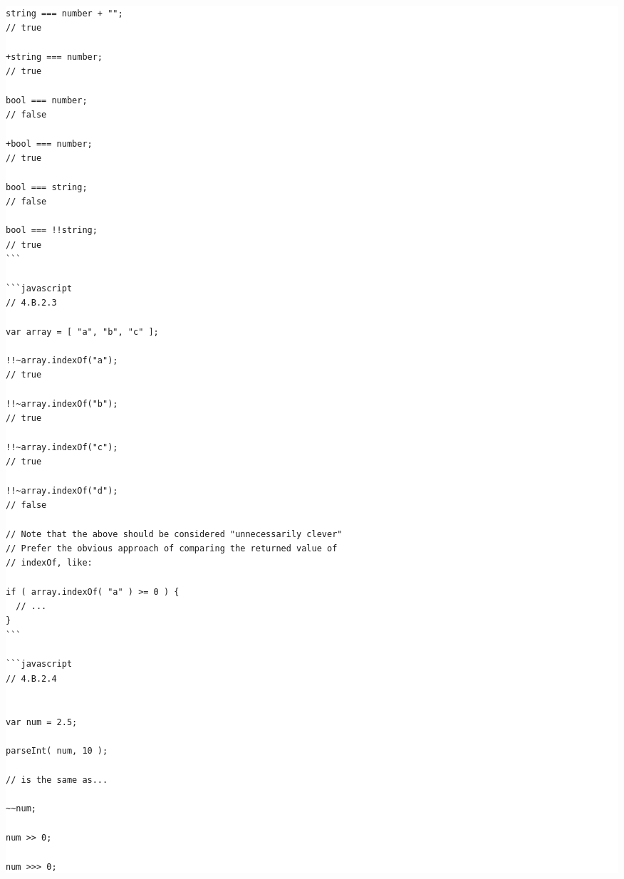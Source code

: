     string === number + "";
    // true

    +string === number;
    // true

    bool === number;
    // false

    +bool === number;
    // true

    bool === string;
    // false

    bool === !!string;
    // true
    ```

    ```javascript
    // 4.B.2.3

    var array = [ "a", "b", "c" ];

    !!~array.indexOf("a");
    // true

    !!~array.indexOf("b");
    // true

    !!~array.indexOf("c");
    // true

    !!~array.indexOf("d");
    // false

    // Note that the above should be considered "unnecessarily clever"
    // Prefer the obvious approach of comparing the returned value of
    // indexOf, like:

    if ( array.indexOf( "a" ) >= 0 ) {
      // ...
    }
    ```

    ```javascript
    // 4.B.2.4


    var num = 2.5;

    parseInt( num, 10 );

    // is the same as...

    ~~num;

    num >> 0;

    num >>> 0;

